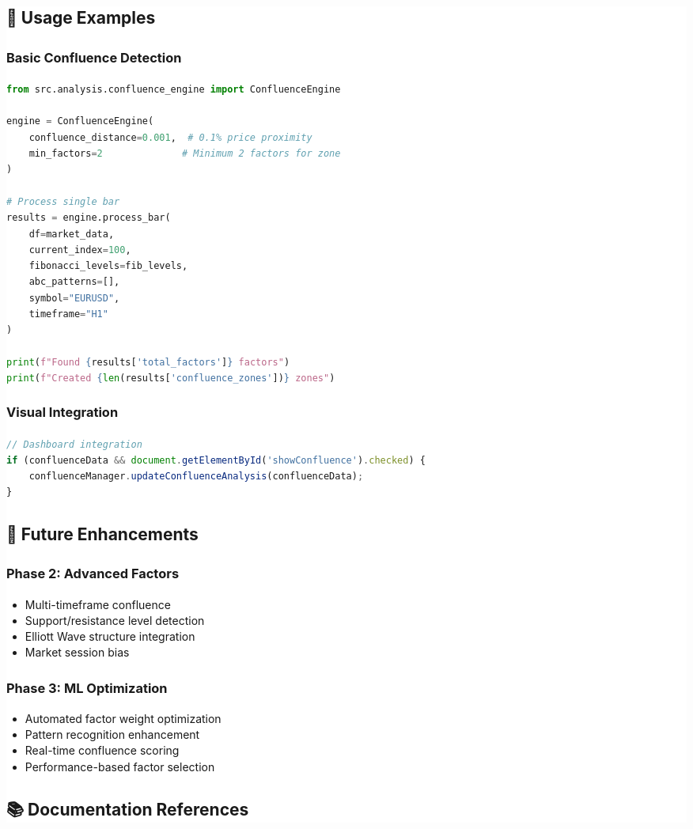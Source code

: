 ## 🎯 **Usage Examples**

### **Basic Confluence Detection**
```python
from src.analysis.confluence_engine import ConfluenceEngine

engine = ConfluenceEngine(
    confluence_distance=0.001,  # 0.1% price proximity
    min_factors=2              # Minimum 2 factors for zone
)

# Process single bar
results = engine.process_bar(
    df=market_data,
    current_index=100,
    fibonacci_levels=fib_levels,
    abc_patterns=[],
    symbol="EURUSD",
    timeframe="H1"
)

print(f"Found {results['total_factors']} factors")
print(f"Created {len(results['confluence_zones'])} zones")
```

### **Visual Integration**
```javascript
// Dashboard integration
if (confluenceData && document.getElementById('showConfluence').checked) {
    confluenceManager.updateConfluenceAnalysis(confluenceData);
}
```

## 🔄 **Future Enhancements**

### **Phase 2: Advanced Factors**
- Multi-timeframe confluence
- Support/resistance level detection
- Elliott Wave structure integration
- Market session bias

### **Phase 3: ML Optimization**
- Automated factor weight optimization
- Pattern recognition enhancement
- Real-time confluence scoring
- Performance-based factor selection

## 📚 **Documentation References**
